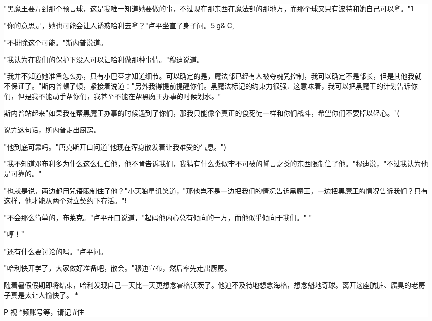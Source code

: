 

"黑魔王要弄到那个预言球，这是我唯一知道她要做的事，不过现在那东西在魔法部的那地方，而那个球又只有波特和她自己可以拿。"1



"你的意思是，她也可能会让人诱惑哈利去拿？"卢平坐直了身子问。5 g& C,



"不排除这个可能。"斯内普说道。



"我认为在我们的保护下没人可以让哈利做那种事情。"穆迪说道。





"我并不知道她准备怎么办，只有小巴蒂才知道细节。可以确定的是，魔法部已经有人被夺魂咒控制，我可以确定不是部长，但是其他我就不保证了。"斯内普顿了顿，紧接着说道："另外我得提前提醒你们。黑魔法标记的约束力很强，这意味着，我可以把黑魔王的计划告诉你们，但是我不能动手帮你们，我甚至不能在帮黑魔王办事的时候划水。"





斯内普站起来"如果我在帮黑魔王办事的时候遇到了你们，那我只能像个真正的食死徒一样和你们战斗，希望你们不要掉以轻心。"(



说完这句话，斯内普走出厨房。



"他到底可靠吗。"唐克斯开口问道"他现在浑身散发着让我难受的气息。")





"我不知道邓布利多为什么这么信任他，他不肯告诉我们，我猜有什么类似牢不可破的誓言之类的东西限制住了他。"穆迪说，"不过我认为他是可靠的。"





"也就是说，两边都用咒语限制住了他？"小天狼星讥笑道，"那他岂不是一边把我们的情况告诉黑魔王，一边把黑魔王的情况告诉我们？只有这样，他才能从两个对立契约下存活。"!





"不会那么简单的，布莱克。"卢平开口说道，"起码他内心总有倾向的一方，而他似乎倾向于我们。" "



"哼！"



"还有什么要讨论的吗。"卢平问。



"哈利快开学了，大家做好准备吧，散会。"穆迪宣布，然后率先走出厨房。









随着暑假假期即将结束，哈利发现自己一天比一天更想念霍格沃茨了。他迫不及待地想念海格，想念魁地奇球。离开这座肮脏、腐臭的老房子真是太让人愉快了。 *

P 视 *频账号等，请记 #住
